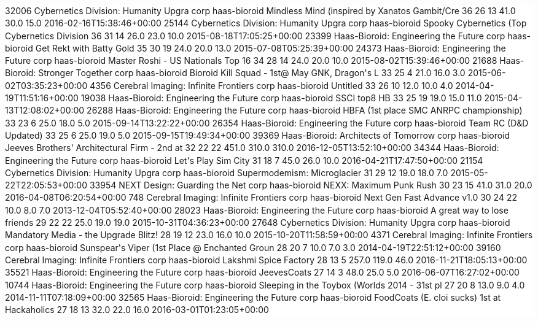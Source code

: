 32006       Cybernetics Division: Humanity Upgra  corp        haas-bioroid  Mindless Mind (inspired by Xanatos Gambit/Cre  36          26          13          41.0           30.0                15.0              2016-02-16T15:38:46+00:00
25144       Cybernetics Division: Humanity Upgra  corp        haas-bioroid  Spooky Cybernetics (Top Cybernetics Division   36          31          14          26.0           23.0                10.0              2015-08-18T17:05:25+00:00
23399       Haas-Bioroid: Engineering the Future  corp        haas-bioroid  Get Rekt with Batty Gold                       35          30          19          24.0           20.0                13.0              2015-07-08T05:25:39+00:00
24373       Haas-Bioroid: Engineering the Future  corp        haas-bioroid  Master Roshi - US Nationals Top 16             34          28          14          24.0           20.0                10.0              2015-08-02T15:39:46+00:00
21688       Haas-Bioroid: Stronger Together       corp        haas-bioroid  Bioroid Kill Squad - 1st@ May GNK, Dragon's L  33          25          4           21.0           16.0                3.0               2015-06-02T03:35:23+00:00
4356        Cerebral Imaging: Infinite Frontiers  corp        haas-bioroid  Untitled                                       33          26          10          12.0           10.0                4.0               2014-04-19T11:51:16+00:00
19038       Haas-Bioroid: Engineering the Future  corp        haas-bioroid  SSCI top8 HB                                   33          25          19          19.0           15.0                11.0              2015-04-13T12:08:02+00:00
26288       Haas-Bioroid: Engineering the Future  corp        haas-bioroid  HBFA (1st place SMC ANRPC championship)        33          23          6           25.0           18.0                5.0               2015-09-14T13:22:22+00:00
26354       Haas-Bioroid: Engineering the Future  corp        haas-bioroid  Team RC (D&D Updated)                          33          25          6           25.0           19.0                5.0               2015-09-15T19:49:34+00:00
39369       Haas-Bioroid: Architects of Tomorrow  corp        haas-bioroid  Jeeves Brothers' Architectural Firm - 2nd at   32          22          22          451.0          310.0               310.0             2016-12-05T13:52:10+00:00
34344       Haas-Bioroid: Engineering the Future  corp        haas-bioroid  Let's Play Sim City                            31          18          7           45.0           26.0                10.0              2016-04-21T17:47:50+00:00
21154       Cybernetics Division: Humanity Upgra  corp        haas-bioroid  Supermodemism: Microglacier                    31          29          12          19.0           18.0                7.0               2015-05-22T22:05:53+00:00
33954       NEXT Design: Guarding the Net         corp        haas-bioroid  NEXX: Maximum Punk Rush                        30          23          15          41.0           31.0                20.0              2016-04-08T06:20:54+00:00
748         Cerebral Imaging: Infinite Frontiers  corp        haas-bioroid  Next Gen Fast Advance v1.0                     30          24          22          10.0           8.0                 7.0               2013-12-04T05:52:40+00:00
28023       Haas-Bioroid: Engineering the Future  corp        haas-bioroid  A great way to lose friends                    29          22          22          25.0           19.0                19.0              2015-10-31T04:36:23+00:00
27648       Cybernetics Division: Humanity Upgra  corp        haas-bioroid  Mandatory Media - the Upgrade Blitz!           28          19          12          23.0           16.0                10.0              2015-10-20T11:58:59+00:00
4371        Cerebral Imaging: Infinite Frontiers  corp        haas-bioroid  Sunspear's Viper (1st Place @ Enchanted Groun  28          20          7           10.0           7.0                 3.0               2014-04-19T22:51:12+00:00
39160       Cerebral Imaging: Infinite Frontiers  corp        haas-bioroid  Lakshmi Spice Factory                          28          13          5           257.0          119.0               46.0              2016-11-21T18:05:13+00:00
35521       Haas-Bioroid: Engineering the Future  corp        haas-bioroid  JeevesCoats                                    27          14          3           48.0           25.0                5.0               2016-06-07T16:27:02+00:00
10744       Haas-Bioroid: Engineering the Future  corp        haas-bioroid  Sleeping in the Toybox (Worlds 2014 - 31st pl  27          20          8           13.0           9.0                 4.0               2014-11-11T07:18:09+00:00
32565       Haas-Bioroid: Engineering the Future  corp        haas-bioroid  FoodCoats (E. cloi sucks) 1st at Hackaholics   27          18          13          32.0           22.0                16.0              2016-03-01T01:23:05+00:00